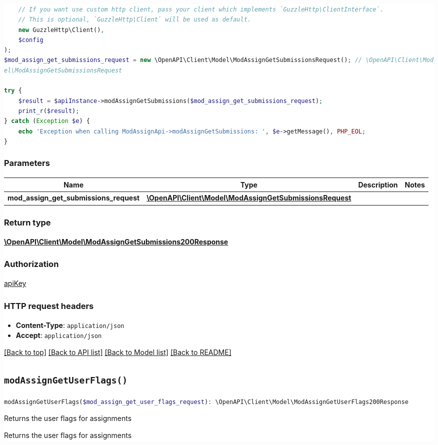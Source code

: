 ```php
    // If you want use custom http client, pass your client which implements `GuzzleHttp\ClientInterface`.
    // This is optional, `GuzzleHttp\Client` will be used as default.
    new GuzzleHttp\Client(),
    $config
);
$mod_assign_get_submissions_request = new \OpenAPI\Client\Model\ModAssignGetSubmissionsRequest(); // \OpenAPI\Client\Model\ModAssignGetSubmissionsRequest

try {
    $result = $apiInstance->modAssignGetSubmissions($mod_assign_get_submissions_request);
    print_r($result);
} catch (Exception $e) {
    echo 'Exception when calling ModAssignApi->modAssignGetSubmissions: ', $e->getMessage(), PHP_EOL;
}
```

### Parameters

| Name | Type | Description  | Notes |
| ------------- | ------------- | ------------- | ------------- |
| **mod_assign_get_submissions_request** | [**\OpenAPI\Client\Model\ModAssignGetSubmissionsRequest**](../Model/ModAssignGetSubmissionsRequest.md)|  | |

### Return type

[**\OpenAPI\Client\Model\ModAssignGetSubmissions200Response**](../Model/ModAssignGetSubmissions200Response.md)

### Authorization

[apiKey](../../README.md#apiKey)

### HTTP request headers

- **Content-Type**: `application/json`
- **Accept**: `application/json`

[[Back to top]](#) [[Back to API list]](../../README.md#endpoints)
[[Back to Model list]](../../README.md#models)
[[Back to README]](../../README.md)

## `modAssignGetUserFlags()`

```php
modAssignGetUserFlags($mod_assign_get_user_flags_request): \OpenAPI\Client\Model\ModAssignGetUserFlags200Response
```

Returns the user flags for assignments

Returns the user flags for assignments
